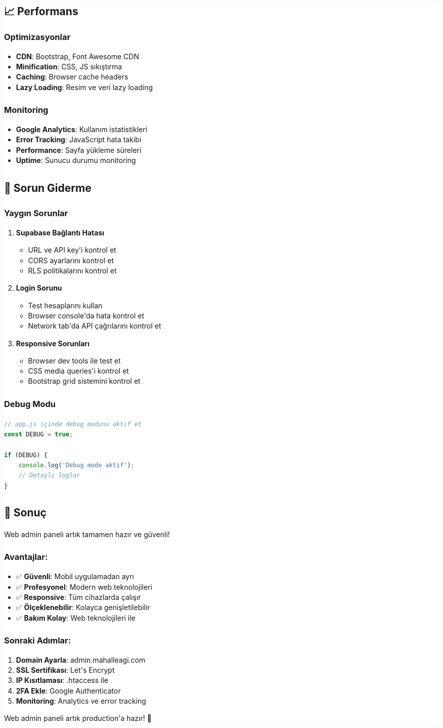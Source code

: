 ## 📈 Performans

### Optimizasyonlar
- **CDN**: Bootstrap, Font Awesome CDN
- **Minification**: CSS, JS sıkıştırma
- **Caching**: Browser cache headers
- **Lazy Loading**: Resim ve veri lazy loading

### Monitoring
- **Google Analytics**: Kullanım istatistikleri
- **Error Tracking**: JavaScript hata takibi
- **Performance**: Sayfa yükleme süreleri
- **Uptime**: Sunucu durumu monitoring

## 🐛 Sorun Giderme

### Yaygın Sorunlar
1. **Supabase Bağlantı Hatası**
   - URL ve API key'i kontrol et
   - CORS ayarlarını kontrol et
   - RLS politikalarını kontrol et

2. **Login Sorunu**
   - Test hesaplarını kullan
   - Browser console'da hata kontrol et
   - Network tab'da API çağrılarını kontrol et

3. **Responsive Sorunları**
   - Browser dev tools ile test et
   - CSS media queries'i kontrol et
   - Bootstrap grid sistemini kontrol et

### Debug Modu
```javascript
// app.js içinde debug modunu aktif et
const DEBUG = true;

if (DEBUG) {
    console.log('Debug mode aktif');
    // Detaylı loglar
}
```

## 🎉 Sonuç

Web admin paneli artık tamamen hazır ve güvenli! 

### Avantajlar:
- ✅ **Güvenli**: Mobil uygulamadan ayrı
- ✅ **Profesyonel**: Modern web teknolojileri
- ✅ **Responsive**: Tüm cihazlarda çalışır
- ✅ **Ölçeklenebilir**: Kolayca genişletilebilir
- ✅ **Bakım Kolay**: Web teknolojileri ile

### Sonraki Adımlar:
1. **Domain Ayarla**: admin.mahalleagi.com
2. **SSL Sertifikası**: Let's Encrypt
3. **IP Kısıtlaması**: .htaccess ile
4. **2FA Ekle**: Google Authenticator
5. **Monitoring**: Analytics ve error tracking

Web admin paneli artık production'a hazır! 🚀
